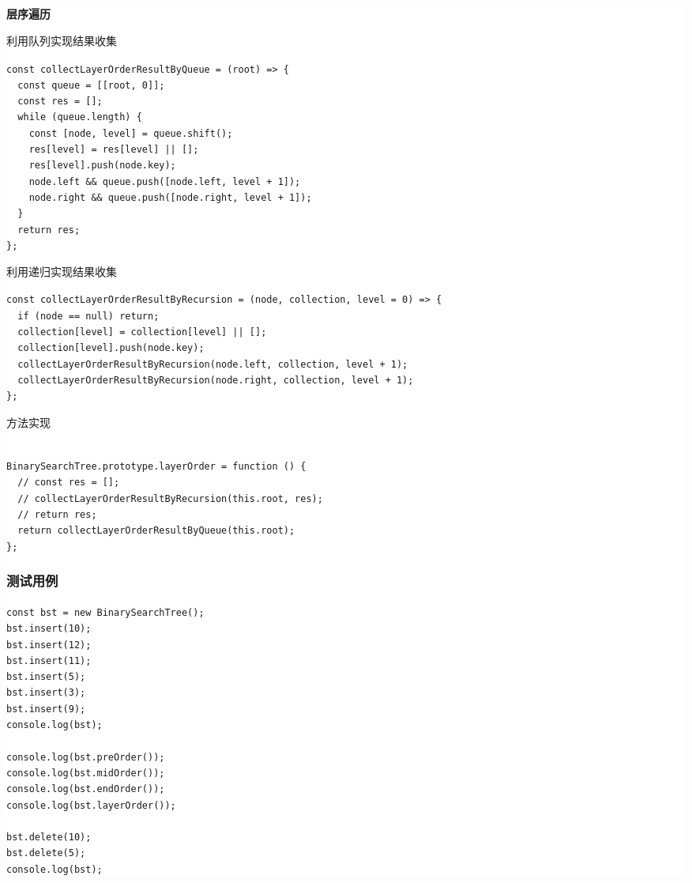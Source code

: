 **层序遍历**

利用队列实现结果收集

```
const collectLayerOrderResultByQueue = (root) => {
  const queue = [[root, 0]];
  const res = [];
  while (queue.length) {
    const [node, level] = queue.shift();
    res[level] = res[level] || [];
    res[level].push(node.key);
    node.left && queue.push([node.left, level + 1]);
    node.right && queue.push([node.right, level + 1]);
  }
  return res;
};
```

利用递归实现结果收集

```
const collectLayerOrderResultByRecursion = (node, collection, level = 0) => {
  if (node == null) return;
  collection[level] = collection[level] || [];
  collection[level].push(node.key);
  collectLayerOrderResultByRecursion(node.left, collection, level + 1);
  collectLayerOrderResultByRecursion(node.right, collection, level + 1);
};
```

方法实现

```

BinarySearchTree.prototype.layerOrder = function () {
  // const res = [];
  // collectLayerOrderResultByRecursion(this.root, res);
  // return res;
  return collectLayerOrderResultByQueue(this.root);
};
```

### 测试用例

```
const bst = new BinarySearchTree();
bst.insert(10);
bst.insert(12);
bst.insert(11);
bst.insert(5);
bst.insert(3);
bst.insert(9);
console.log(bst);

console.log(bst.preOrder());
console.log(bst.midOrder());
console.log(bst.endOrder());
console.log(bst.layerOrder());

bst.delete(10);
bst.delete(5);
console.log(bst);
```